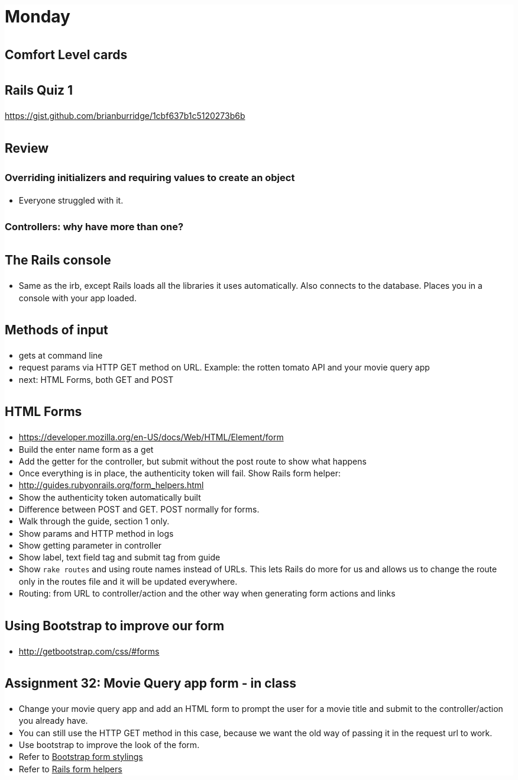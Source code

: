 # Monday

## Comfort Level cards

## Rails Quiz 1
https://gist.github.com/brianburridge/1cbf637b1c5120273b6b

## Review

### Overriding initializers and requiring values to create an object
* Everyone struggled with it.

### Controllers: why have more than one?

## The Rails console
* Same as the irb, except Rails loads all the libraries it uses automatically. Also connects to the database. Places you in a console with your app loaded.

## Methods of input
* gets at command line
* request params via HTTP GET method on URL. Example: the rotten tomato API and your movie query app
* next: HTML Forms, both GET and POST

## HTML Forms
* https://developer.mozilla.org/en-US/docs/Web/HTML/Element/form
* Build the enter name form as a get
* Add the getter for the controller, but submit without the post route to show what happens
* Once everything is in place, the authenticity token will fail. Show Rails form helper:
* http://guides.rubyonrails.org/form_helpers.html
* Show the authenticity token automatically built
* Difference between POST and GET. POST normally for forms.
* Walk through the guide, section 1 only.
* Show params and HTTP method in logs
* Show getting parameter in controller
* Show label, text field tag and submit tag from guide
* Show `rake routes` and using route names instead of URLs. This lets Rails do more for us and allows us to change the route only in the routes file and it will be updated everywhere.
* Routing: from URL to controller/action and the other way when generating form actions and links

## Using Bootstrap to improve our form
* http://getbootstrap.com/css/#forms

## Assignment 32: Movie Query app form - in class
* Change your movie query app and add an HTML form to prompt the user for a movie title and submit to the controller/action you already have.
* You can still use the HTTP GET method in this case, because we want the old way of passing it in the request url to work.
* Use bootstrap to improve the look of the form.
* Refer to [Bootstrap form stylings](http://getbootstrap.com/css/#forms)
* Refer to [Rails form helpers](http://guides.rubyonrails.org/form_helpers.html)
